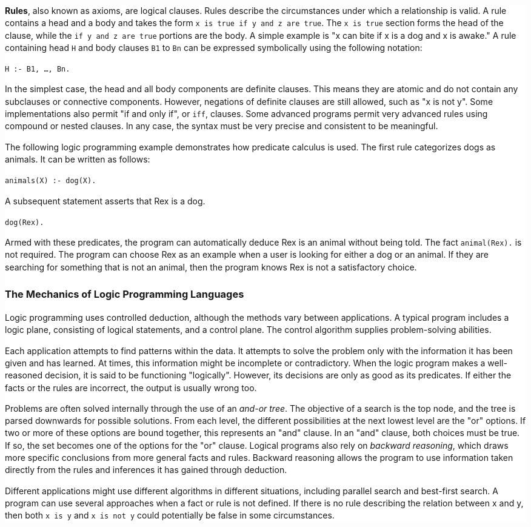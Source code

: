**Rules**, also known as axioms, are logical clauses. Rules describe the circumstances under which a relationship is valid. A rule contains a head and a body and takes the form `x is true if y and z are true`. The `x is true` section forms the head of the clause, while the `if y and z are true` portions are the body. A simple example is "x can bite if x is a dog and x is awake." A rule containing head `H` and body clauses `B1` to `Bn` can be expressed symbolically using the following notation:

```command
H :- B1, …, Bn.
```

In the simplest case, the head and all body components are definite clauses. This means they are atomic and do not contain any subclauses or connective components. However, negations of definite clauses are still allowed, such as "x is not y". Some implementations also permit "if and only if", or `iff`, clauses. Some advanced programs permit very advanced rules using compound or nested clauses. In any case, the syntax must be very precise and consistent to be meaningful.

The following logic programming example demonstrates how predicate calculus is used. The first rule categorizes dogs as animals. It can be written as follows:

```command
animals(X) :- dog(X).
```

A subsequent statement asserts that Rex is a dog.

```command
dog(Rex).
```

Armed with these predicates, the program can automatically deduce Rex is an animal without being told. The fact `animal(Rex).` is not required. The program can choose Rex as an example when a user is looking for either a dog or an animal. If they are searching for something that is not an animal, then the program knows Rex is not a satisfactory choice.

### The Mechanics of Logic Programming Languages

Logic programming uses controlled deduction, although the methods vary between applications. A typical program includes a logic plane, consisting of logical statements, and a control plane. The control algorithm supplies problem-solving abilities.

Each application attempts to find patterns within the data. It attempts to solve the problem only with the information it has been given and has learned. At times, this information might be incomplete or contradictory. When the logic program makes a well-reasoned decision, it is said to be functioning "logically". However, its decisions are only as good as its predicates. If either the facts or the rules are incorrect, the output is usually wrong too.

Problems are often solved internally through the use of an *and-or tree*. The objective of a search is the top node, and the tree is parsed downwards for possible solutions. From each level, the different possibilities at the next lowest level are the "or" options. If two or more of these options are bound together, this represents an "and" clause. In an "and" clause, both choices must be true. If so, the set becomes one of the options for the "or" clause. Logical programs also rely on *backward reasoning*, which draws more specific conclusions from more general facts and rules. Backward reasoning allows the program to use information taken directly from the rules and inferences it has gained through deduction.

Different applications might use different algorithms in different situations, including parallel search and best-first search. A program can use several approaches when a fact or rule is not defined. If there is no rule describing the relation between x and y, then both `x is y` and `x is not y` could potentially be false in some circumstances.
